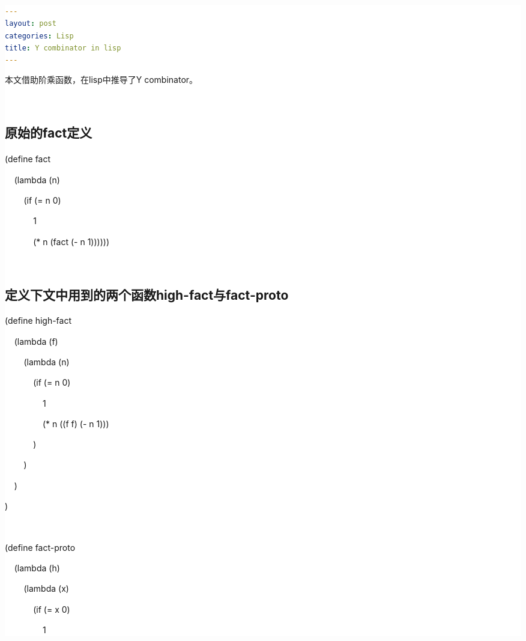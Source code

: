 ```yaml
---
layout: post
categories: Lisp
title: Y combinator in lisp
---
```


本文借助阶乘函数，在lisp中推导了Y combinator。

<br/>

## **原始的fact定义**

(define fact

&nbsp;&nbsp;&nbsp;&nbsp;(lambda (n)

&nbsp;&nbsp;&nbsp;&nbsp;&nbsp;&nbsp;&nbsp;&nbsp;(if (= n 0)

&nbsp;&nbsp;&nbsp;&nbsp;&nbsp;&nbsp;&nbsp;&nbsp;&nbsp;&nbsp;&nbsp;&nbsp;1

&nbsp;&nbsp;&nbsp;&nbsp;&nbsp;&nbsp;&nbsp;&nbsp;&nbsp;&nbsp;&nbsp;&nbsp;(* n (fact (- n 1))))))

<br/>

## **定义下文中用到的两个函数high-fact与fact-proto**

(define high-fact

&nbsp;&nbsp;&nbsp;&nbsp;(lambda (f)

&nbsp;&nbsp;&nbsp;&nbsp;&nbsp;&nbsp;&nbsp;&nbsp;(lambda (n)

&nbsp;&nbsp;&nbsp;&nbsp;&nbsp;&nbsp;&nbsp;&nbsp;&nbsp;&nbsp;&nbsp;&nbsp;(if (= n 0)

&nbsp;&nbsp;&nbsp;&nbsp;&nbsp;&nbsp;&nbsp;&nbsp;&nbsp;&nbsp;&nbsp;&nbsp;&nbsp;&nbsp;&nbsp;&nbsp;1

&nbsp;&nbsp;&nbsp;&nbsp;&nbsp;&nbsp;&nbsp;&nbsp;&nbsp;&nbsp;&nbsp;&nbsp;&nbsp;&nbsp;&nbsp;&nbsp;(* n ((f f) (- n 1)))

&nbsp;&nbsp;&nbsp;&nbsp;&nbsp;&nbsp;&nbsp;&nbsp;&nbsp;&nbsp;&nbsp;&nbsp;)

&nbsp;&nbsp;&nbsp;&nbsp;&nbsp;&nbsp;&nbsp;&nbsp;)

&nbsp;&nbsp;&nbsp;&nbsp;)

)
	
<br/>
			
(define fact-proto

&nbsp;&nbsp;&nbsp;&nbsp;(lambda (h)

&nbsp;&nbsp;&nbsp;&nbsp;&nbsp;&nbsp;&nbsp;&nbsp;(lambda (x)

&nbsp;&nbsp;&nbsp;&nbsp;&nbsp;&nbsp;&nbsp;&nbsp;&nbsp;&nbsp;&nbsp;&nbsp;(if (= x 0)

&nbsp;&nbsp;&nbsp;&nbsp;&nbsp;&nbsp;&nbsp;&nbsp;&nbsp;&nbsp;&nbsp;&nbsp;&nbsp;&nbsp;&nbsp;&nbsp;1
